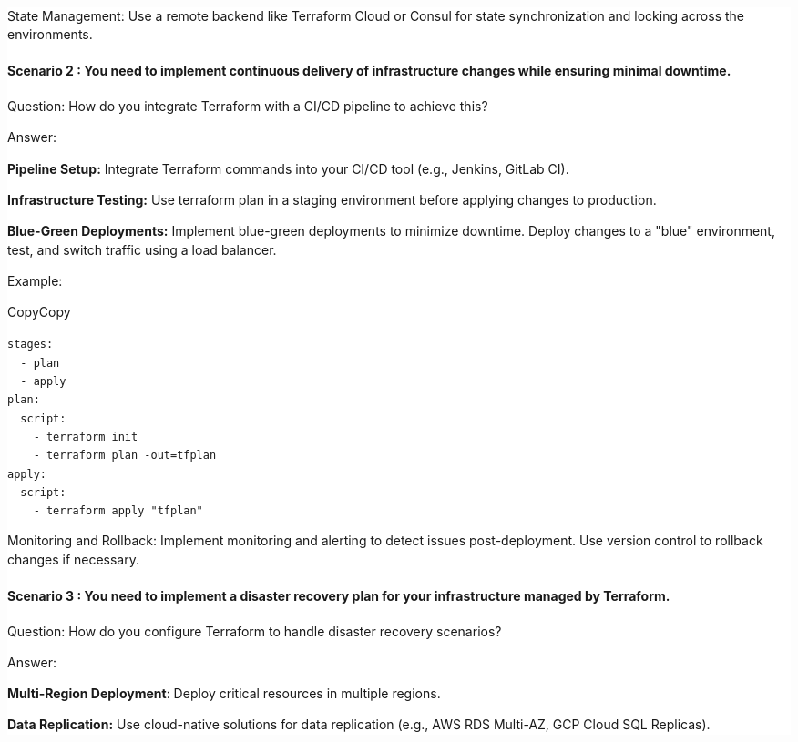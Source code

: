 State Management: Use a remote backend like Terraform Cloud or Consul for state synchronization and locking across the environments.

#### **Scenario 2 : You need to implement continuous delivery of infrastructure changes while ensuring minimal downtime.** <a href="#heading-scenario-2-you-need-to-implement-continuous-delivery-of-infrastructure-changes-while-ensurin" id="heading-scenario-2-you-need-to-implement-continuous-delivery-of-infrastructure-changes-while-ensurin"></a>

Question: How do you integrate Terraform with a CI/CD pipeline to achieve this?

Answer:

**Pipeline Setup:** Integrate Terraform commands into your CI/CD tool (e.g., Jenkins, GitLab CI).

**Infrastructure Testing:** Use terraform plan in a staging environment before applying changes to production.

**Blue-Green Deployments:** Implement blue-green deployments to minimize downtime. Deploy changes to a "blue" environment, test, and switch traffic using a load balancer.

Example:

CopyCopy

```hcl
stages:
  - plan
  - apply
plan:
  script:
    - terraform init
    - terraform plan -out=tfplan
apply:
  script:
    - terraform apply "tfplan"
```

Monitoring and Rollback: Implement monitoring and alerting to detect issues post-deployment. Use version control to rollback changes if necessary.

#### Scenario 3 : You need to implement a disaster recovery plan for your infrastructure managed by Terraform. <a href="#heading-scenario-3-you-need-to-implement-a-disaster-recovery-plan-for-your-infrastructure-managed-by" id="heading-scenario-3-you-need-to-implement-a-disaster-recovery-plan-for-your-infrastructure-managed-by"></a>

Question: How do you configure Terraform to handle disaster recovery scenarios?

Answer:

**Multi-Region Deployment**: Deploy critical resources in multiple regions.

**Data Replication:** Use cloud-native solutions for data replication (e.g., AWS RDS Multi-AZ, GCP Cloud SQL Replicas).
